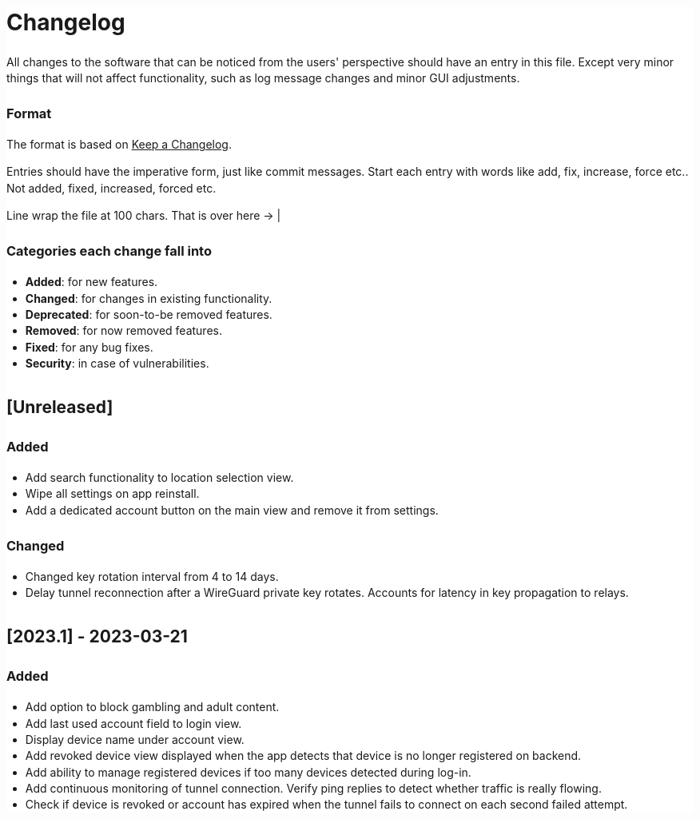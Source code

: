# Changelog
All changes to the software that can be noticed from the users' perspective should have an entry in
this file. Except very minor things that will not affect functionality, such as log message changes
and minor GUI adjustments.

### Format

The format is based on [Keep a Changelog](http://keepachangelog.com/en/1.0.0/).

Entries should have the imperative form, just like commit messages. Start each entry with words like
add, fix, increase, force etc.. Not added, fixed, increased, forced etc.

Line wrap the file at 100 chars.                                              That is over here -> |

### Categories each change fall into

* **Added**: for new features.
* **Changed**: for changes in existing functionality.
* **Deprecated**: for soon-to-be removed features.
* **Removed**: for now removed features.
* **Fixed**: for any bug fixes.
* **Security**: in case of vulnerabilities.


## [Unreleased]
### Added
- Add search functionality to location selection view.
- Wipe all settings on app reinstall.
- Add a dedicated account button on the main view and remove it from settings.

### Changed
- Changed key rotation interval from 4 to 14 days.
- Delay tunnel reconnection after a WireGuard private key rotates. Accounts for latency in key
  propagation to relays.


## [2023.1] - 2023-03-21
### Added
- Add option to block gambling and adult content.
- Add last used account field to login view.
- Display device name under account view.
- Add revoked device view displayed when the app detects that device is no longer registered on
  backend.
- Add ability to manage registered devices if too many devices detected during log-in.
- Add continuous monitoring of tunnel connection. Verify ping replies to detect whether traffic is
  really flowing.
- Check if device is revoked or account has expired when the tunnel fails to connect on each second
  failed attempt.


[`MUL-02-001`]: ../audits/2020-06-12-cure53.md#miscellaneous-issues